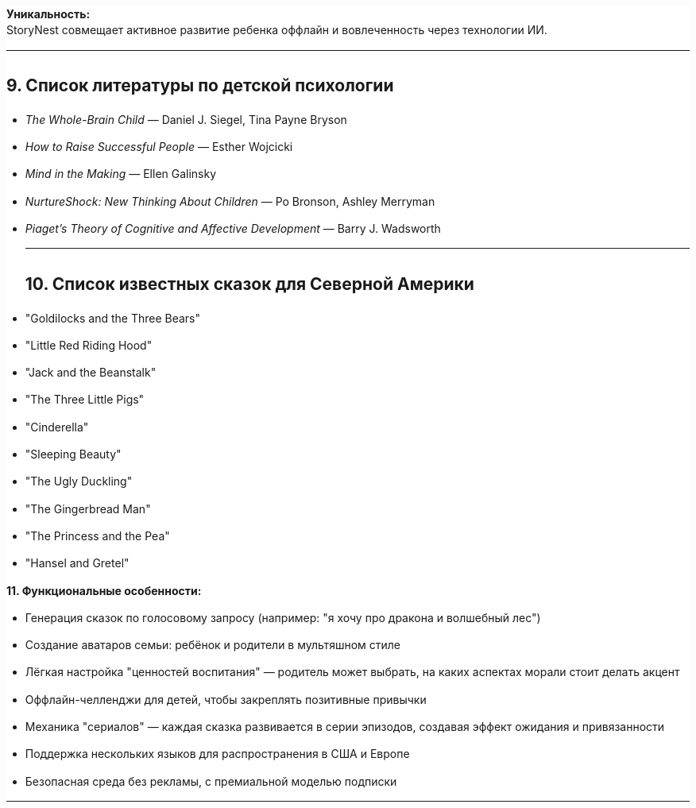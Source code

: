 **Уникальность:**  
 StoryNest совмещает активное развитие ребенка оффлайн и вовлеченность через технологии ИИ.

---

## **9\. Список литературы по детской психологии**

* *The Whole-Brain Child* — Daniel J. Siegel, Tina Payne Bryson

* *How to Raise Successful People* — Esther Wojcicki

* *Mind in the Making* — Ellen Galinsky

* *NurtureShock: New Thinking About Children* — Po Bronson, Ashley Merryman

* *Piaget’s Theory of Cognitive and Affective Development* — Barry J. Wadsworth

  ---

  ## **10\. Список известных сказок для Северной Америки**

* "Goldilocks and the Three Bears"

* "Little Red Riding Hood"

* "Jack and the Beanstalk"

* "The Three Little Pigs"

* "Cinderella"

* "Sleeping Beauty"

* "The Ugly Duckling"

* "The Gingerbread Man"

* "The Princess and the Pea"

* "Hansel and Gretel"

**11\. Функциональные особенности:**

* Генерация сказок по голосовому запросу (например: "я хочу про дракона и волшебный лес")

* Создание аватаров семьи: ребёнок и родители в мультяшном стиле

* Лёгкая настройка "ценностей воспитания" — родитель может выбрать, на каких аспектах морали стоит делать акцент

* Оффлайн-челленджи для детей, чтобы закреплять позитивные привычки

* Механика "сериалов" — каждая сказка развивается в серии эпизодов, создавая эффект ожидания и привязанности

* Поддержка нескольких языков для распространения в США и Европе

* Безопасная среда без рекламы, с премиальной моделью подписки

---
